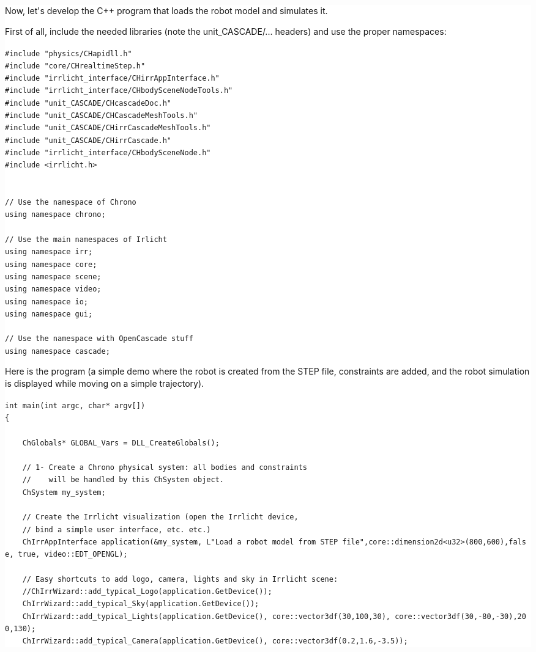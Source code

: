 Now, let's develop the C++ program that loads the robot model and simulates it.

First of all, include the needed libraries (note the unit_CASCADE/... headers) and use the proper namespaces:

~~~{.cpp}
#include "physics/CHapidll.h" 
#include "core/CHrealtimeStep.h"
#include "irrlicht_interface/CHirrAppInterface.h"
#include "irrlicht_interface/CHbodySceneNodeTools.h" 
#include "unit_CASCADE/CHcascadeDoc.h"
#include "unit_CASCADE/CHCascadeMeshTools.h"
#include "unit_CASCADE/CHirrCascadeMeshTools.h"
#include "unit_CASCADE/CHirrCascade.h"
#include "irrlicht_interface/CHbodySceneNode.h" 
#include <irrlicht.h>


// Use the namespace of Chrono
using namespace chrono;

// Use the main namespaces of Irlicht
using namespace irr; 
using namespace core;
using namespace scene;
using namespace video;
using namespace io;
using namespace gui;

// Use the namespace with OpenCascade stuff
using namespace cascade; 
~~~


Here is the program (a simple demo where the robot is created from the STEP file, constraints are added, and the robot simulation is displayed while moving on a simple trajectory).


~~~{.cpp}
int main(int argc, char* argv[])
{

	ChGlobals* GLOBAL_Vars = DLL_CreateGlobals();

	// 1- Create a Chrono physical system: all bodies and constraints
	//    will be handled by this ChSystem object.
	ChSystem my_system;

	// Create the Irrlicht visualization (open the Irrlicht device, 
	// bind a simple user interface, etc. etc.)
	ChIrrAppInterface application(&my_system, L"Load a robot model from STEP file",core::dimension2d<u32>(800,600),false, true, video::EDT_OPENGL); 

	// Easy shortcuts to add logo, camera, lights and sky in Irrlicht scene:
	//ChIrrWizard::add_typical_Logo(application.GetDevice());
	ChIrrWizard::add_typical_Sky(application.GetDevice());
	ChIrrWizard::add_typical_Lights(application.GetDevice(), core::vector3df(30,100,30), core::vector3df(30,-80,-30),200,130);
	ChIrrWizard::add_typical_Camera(application.GetDevice(), core::vector3df(0.2,1.6,-3.5));

~~~
